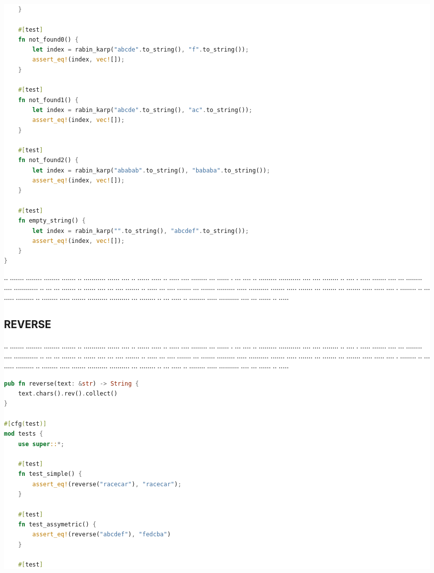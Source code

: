 ```rust
    }

    #[test]
    fn not_found0() {
        let index = rabin_karp("abcde".to_string(), "f".to_string());
        assert_eq!(index, vec![]);
    }

    #[test]
    fn not_found1() {
        let index = rabin_karp("abcde".to_string(), "ac".to_string());
        assert_eq!(index, vec![]);
    }

    #[test]
    fn not_found2() {
        let index = rabin_karp("ababab".to_string(), "bababa".to_string());
        assert_eq!(index, vec![]);
    }

    #[test]
    fn empty_string() {
        let index = rabin_karp("".to_string(), "abcdef".to_string());
        assert_eq!(index, vec![]);
    }
}
```

.. ....... ........ ........ ....... .. ........... ...... .... .. ...... ..... .. ..... .... ........ ... ...... . ... .... .. ......... ........... .... .... ........ .. .... . ..... ....... .... ... ........ .... ............ .. ... ... ....... .. ...... .... ... .... ....... .. ..... ... .... ....... ... ....... ......... ..... .......... ....... ..... ....... ... ....... ... ....... ..... ..... .... . ........ .. ... ..... ......... .. ........ ..... ....... .......... .......... ... ........ .. ... ..... .. ........ ..... .......... .... ... ...... .. .....

## REVERSE

.. ....... ........ ........ ....... .. ........... ...... .... .. ...... ..... .. ..... .... ........ ... ...... . ... .... .. ......... ........... .... .... ........ .. .... . ..... ....... .... ... ........ .... ............ .. ... ... ....... .. ...... .... ... .... ....... .. ..... ... .... ....... ... ....... ......... ..... .......... ....... ..... ....... ... ....... ... ....... ..... ..... .... . ........ .. ... ..... ......... .. ........ ..... ....... .......... .......... ... ........ .. ... ..... .. ........ ..... .......... .... ... ...... .. .....

```rust
pub fn reverse(text: &str) -> String {
    text.chars().rev().collect()
}

#[cfg(test)]
mod tests {
    use super::*;

    #[test]
    fn test_simple() {
        assert_eq!(reverse("racecar"), "racecar");
    }

    #[test]
    fn test_assymetric() {
        assert_eq!(reverse("abcdef"), "fedcba")
    }

    #[test]
```